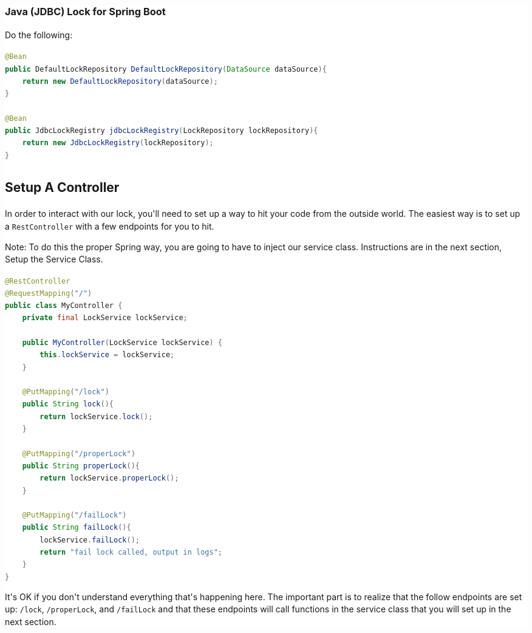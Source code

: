 ### Java (JDBC) Lock for Spring Boot

Do the following:

```java
@Bean
public DefaultLockRepository DefaultLockRepository(DataSource dataSource){
    return new DefaultLockRepository(dataSource);
}

@Bean
public JdbcLockRegistry jdbcLockRegistry(LockRepository lockRepository){
    return new JdbcLockRegistry(lockRepository);
}
```

## Setup A Controller

In order to interact with our lock, you'll need to set up a way to hit your code from the outside world. The easiest way is to set up a `RestController` with a few endpoints for you to hit.

Note: To do this the proper Spring way, you are going to have to inject our service class. Instructions are in the next section, Setup the Service Class.

```java
@RestController
@RequestMapping("/")
public class MyController {
    private final LockService lockService;

    public MyController(LockService lockService) {
        this.lockService = lockService;
    }

    @PutMapping("/lock")
    public String lock(){
        return lockService.lock();
    }

    @PutMapping("/properLock")
    public String properLock(){
        return lockService.properLock();
    }

    @PutMapping("/failLock")
    public String failLock(){
        lockService.failLock();
        return "fail lock called, output in logs";
    }
}
```

It's OK if you don't understand everything that's happening here. The important part is to realize that the follow endpoints are set up: `/lock`, `/properLock`, and `/failLock` and that these endpoints will call functions in the service class that you will set up in the next section.
